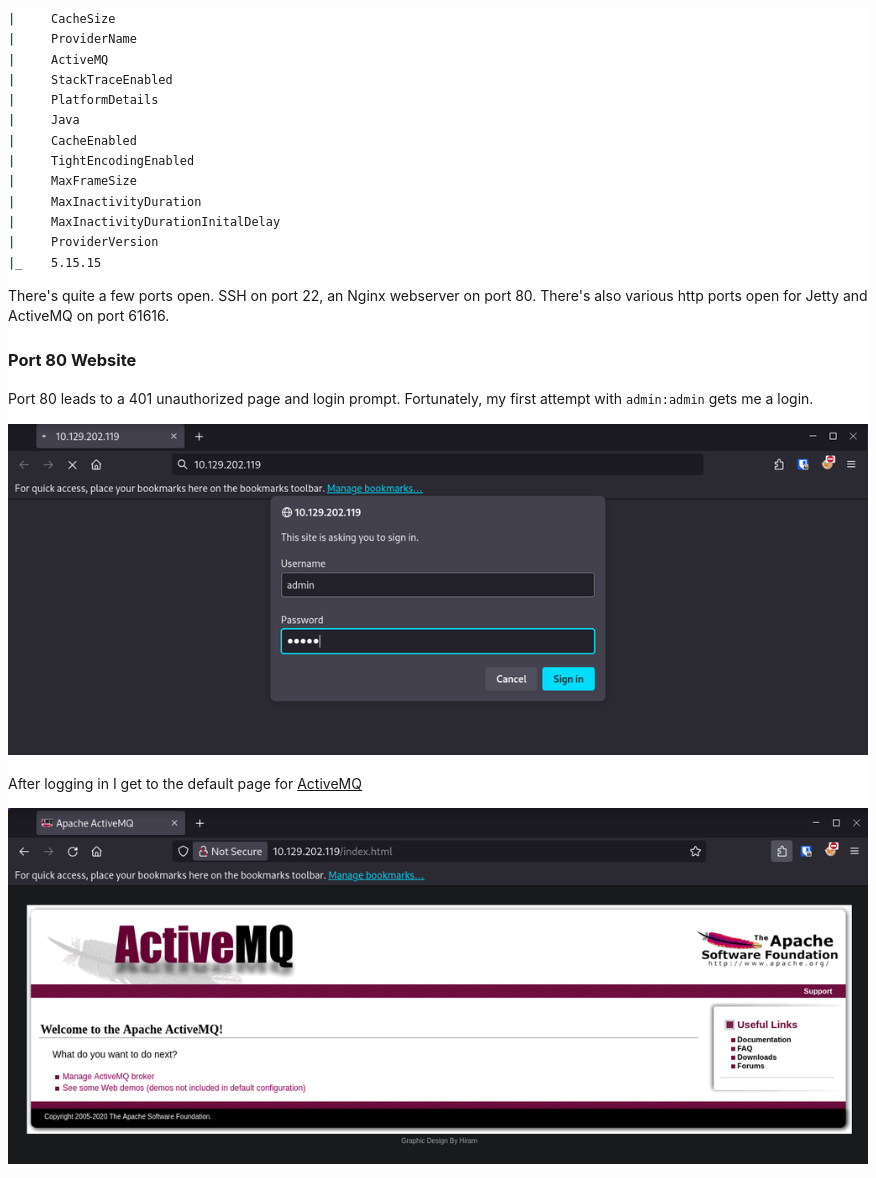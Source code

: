 ```bash
|     CacheSize
|     ProviderName 
|     ActiveMQ
|     StackTraceEnabled
|     PlatformDetails 
|     Java
|     CacheEnabled
|     TightEncodingEnabled
|     MaxFrameSize
|     MaxInactivityDuration
|     MaxInactivityDurationInitalDelay
|     ProviderVersion 
|_    5.15.15
```
There's quite a few ports open. SSH on port 22, an Nginx webserver on port 80. There's also various http ports open for Jetty and ActiveMQ on port 61616.

### Port 80 Website
Port 80 leads to a 401 unauthorized page and login prompt. Fortunately, my first attempt with `admin:admin` gets me a login.

![401](Tue-9-2024_00-09.png)

After logging in I get to the default page for [ActiveMQ](https://activemq.apache.org)

![ApacheMQ](Tue-9-2024_00-14.png)
